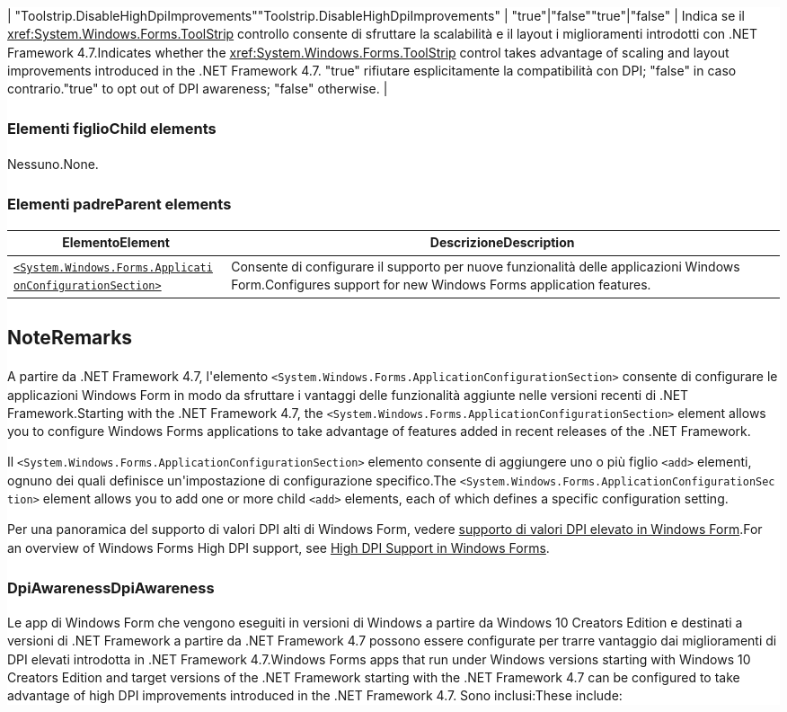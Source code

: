 | <span data-ttu-id="bdc9e-155">"Toolstrip.DisableHighDpiImprovements"</span><span class="sxs-lookup"><span data-stu-id="bdc9e-155">"Toolstrip.DisableHighDpiImprovements"</span></span> | <span data-ttu-id="bdc9e-156">"true"&#124;"false"</span><span class="sxs-lookup"><span data-stu-id="bdc9e-156">"true"&#124;"false"</span></span> | <span data-ttu-id="bdc9e-157">Indica se il <xref:System.Windows.Forms.ToolStrip> controllo consente di sfruttare la scalabilità e il layout i miglioramenti introdotti con .NET Framework 4.7.</span><span class="sxs-lookup"><span data-stu-id="bdc9e-157">Indicates whether the <xref:System.Windows.Forms.ToolStrip> control takes advantage of scaling and layout improvements introduced in the .NET Framework 4.7.</span></span> <span data-ttu-id="bdc9e-158">"true" rifiutare esplicitamente la compatibilità con DPI; "false" in caso contrario.</span><span class="sxs-lookup"><span data-stu-id="bdc9e-158">"true" to opt out of DPI awareness; "false" otherwise.</span></span> |

### <a name="child-elements"></a><span data-ttu-id="bdc9e-159">Elementi figlio</span><span class="sxs-lookup"><span data-stu-id="bdc9e-159">Child elements</span></span>

<span data-ttu-id="bdc9e-160">Nessuno.</span><span class="sxs-lookup"><span data-stu-id="bdc9e-160">None.</span></span>

### <a name="parent-elements"></a><span data-ttu-id="bdc9e-161">Elementi padre</span><span class="sxs-lookup"><span data-stu-id="bdc9e-161">Parent elements</span></span>

| <span data-ttu-id="bdc9e-162">Elemento</span><span class="sxs-lookup"><span data-stu-id="bdc9e-162">Element</span></span> | <span data-ttu-id="bdc9e-163">Descrizione</span><span class="sxs-lookup"><span data-stu-id="bdc9e-163">Description</span></span> |
| ------- | ----------- |
| [`<System.Windows.Forms.ApplicationConfigurationSection>`](../../../../../docs/framework/configure-apps/file-schema/winforms/index.md) | <span data-ttu-id="bdc9e-164">Consente di configurare il supporto per nuove funzionalità delle applicazioni Windows Form.</span><span class="sxs-lookup"><span data-stu-id="bdc9e-164">Configures support for new Windows Forms application features.</span></span> |

## <a name="remarks"></a><span data-ttu-id="bdc9e-165">Note</span><span class="sxs-lookup"><span data-stu-id="bdc9e-165">Remarks</span></span>

<span data-ttu-id="bdc9e-166">A partire da .NET Framework 4.7, l'elemento `<System.Windows.Forms.ApplicationConfigurationSection>` consente di configurare le applicazioni Windows Form in modo da sfruttare i vantaggi delle funzionalità aggiunte nelle versioni recenti di .NET Framework.</span><span class="sxs-lookup"><span data-stu-id="bdc9e-166">Starting with the .NET Framework 4.7, the `<System.Windows.Forms.ApplicationConfigurationSection>` element allows you to configure Windows Forms applications to take advantage of features added in recent releases of the .NET Framework.</span></span>

<span data-ttu-id="bdc9e-167">Il `<System.Windows.Forms.ApplicationConfigurationSection>` elemento consente di aggiungere uno o più figlio `<add>` elementi, ognuno dei quali definisce un'impostazione di configurazione specifico.</span><span class="sxs-lookup"><span data-stu-id="bdc9e-167">The `<System.Windows.Forms.ApplicationConfigurationSection>` element allows you to add one or more child `<add>` elements, each of which defines a specific configuration setting.</span></span>

<span data-ttu-id="bdc9e-168">Per una panoramica del supporto di valori DPI alti di Windows Form, vedere [supporto di valori DPI elevato in Windows Form](../../../../../docs/framework/winforms/high-dpi-support-in-windows-forms.md).</span><span class="sxs-lookup"><span data-stu-id="bdc9e-168">For an overview of Windows Forms High DPI support, see [High DPI Support in Windows Forms](../../../../../docs/framework/winforms/high-dpi-support-in-windows-forms.md).</span></span>

### <a name="dpiawareness"></a><span data-ttu-id="bdc9e-169">DpiAwareness</span><span class="sxs-lookup"><span data-stu-id="bdc9e-169">DpiAwareness</span></span>

<span data-ttu-id="bdc9e-170">Le app di Windows Form che vengono eseguiti in versioni di Windows a partire da Windows 10 Creators Edition e destinati a versioni di .NET Framework a partire da .NET Framework 4.7 possono essere configurate per trarre vantaggio dai miglioramenti di DPI elevati introdotta in .NET Framework 4.7.</span><span class="sxs-lookup"><span data-stu-id="bdc9e-170">Windows Forms apps that run under Windows versions starting with Windows 10 Creators Edition and target versions of the .NET Framework starting with the .NET Framework 4.7 can be configured to take advantage of high DPI improvements introduced in the .NET Framework 4.7.</span></span> <span data-ttu-id="bdc9e-171">Sono inclusi:</span><span class="sxs-lookup"><span data-stu-id="bdc9e-171">These include:</span></span>
